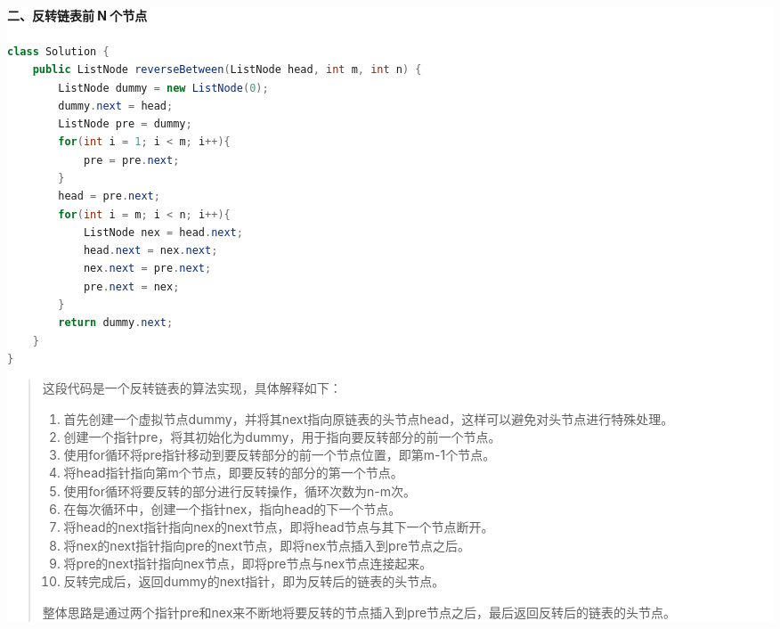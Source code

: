 #### 二、反转链表前 N 个节点

























```java
class Solution {
    public ListNode reverseBetween(ListNode head, int m, int n) {
        ListNode dummy = new ListNode(0);
        dummy.next = head;
        ListNode pre = dummy;
        for(int i = 1; i < m; i++){
            pre = pre.next;
        }
        head = pre.next;
        for(int i = m; i < n; i++){
            ListNode nex = head.next;
            head.next = nex.next;
            nex.next = pre.next;
            pre.next = nex;
        }
        return dummy.next;
    }
}
```





> 这段代码是一个反转链表的算法实现，具体解释如下：
>
> 1. 首先创建一个虚拟节点dummy，并将其next指向原链表的头节点head，这样可以避免对头节点进行特殊处理。
> 2. 创建一个指针pre，将其初始化为dummy，用于指向要反转部分的前一个节点。
> 3. 使用for循环将pre指针移动到要反转部分的前一个节点位置，即第m-1个节点。
> 4. 将head指针指向第m个节点，即要反转的部分的第一个节点。
> 5. 使用for循环将要反转的部分进行反转操作，循环次数为n-m次。
> 6. 在每次循环中，创建一个指针nex，指向head的下一个节点。
> 7. 将head的next指针指向nex的next节点，即将head节点与其下一个节点断开。
> 8. 将nex的next指针指向pre的next节点，即将nex节点插入到pre节点之后。
> 9. 将pre的next指针指向nex节点，即将pre节点与nex节点连接起来。
> 10. 反转完成后，返回dummy的next指针，即为反转后的链表的头节点。
>
> 整体思路是通过两个指针pre和nex来不断地将要反转的节点插入到pre节点之后，最后返回反转后的链表的头节点。
